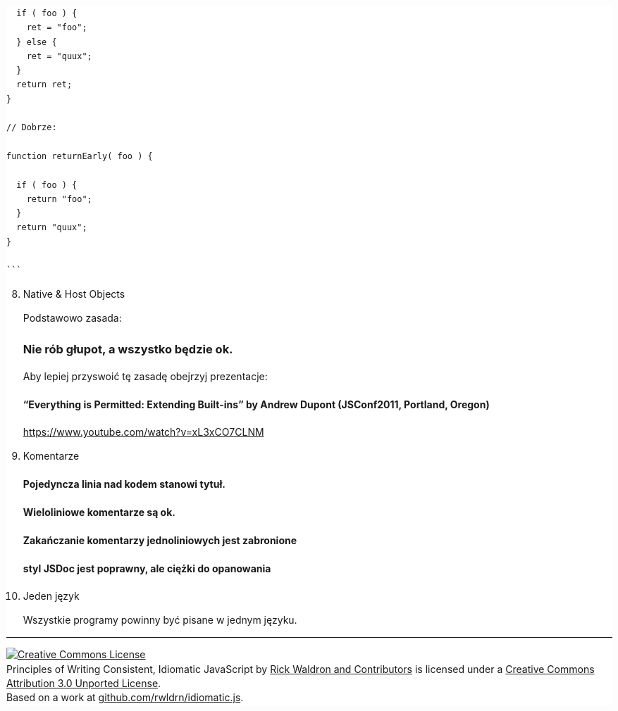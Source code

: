       if ( foo ) {
        ret = "foo";
      } else {
        ret = "quux";
      }
      return ret;
    }

    // Dobrze:

    function returnEarly( foo ) {

      if ( foo ) {
        return "foo";
      }
      return "quux";
    }

    ```


8. <a name="native">Native & Host Objects</a>

    Podstawowo zasada:

    ### Nie rób głupot, a wszystko będzie ok.

    Aby lepiej przyswoić tę zasadę obejrzyj prezentacje:

    #### “Everything is Permitted: Extending Built-ins” by Andrew Dupont (JSConf2011, Portland, Oregon)

    https://www.youtube.com/watch?v=xL3xCO7CLNM


9. <a name="comments">Komentarze</a>

    #### Pojedyncza linia nad kodem stanowi tytuł.
    #### Wieloliniowe komentarze są ok.
    #### Zakańczanie komentarzy jednoliniowych jest zabronione
    #### styl JSDoc jest poprawny, ale ciężki do opanowania


10. <a name="language">Jeden język</a>

    Wszystkie programy powinny być pisane w jednym języku.



----------


<a rel="license" href="http://creativecommons.org/licenses/by/3.0/deed.en_US"><img alt="Creative Commons License" style="border-width:0" src="http://i.creativecommons.org/l/by/3.0/80x15.png" /></a><br /><span xmlns:dct="http://purl.org/dc/terms/" property="dct:title">Principles of Writing Consistent, Idiomatic JavaScript</span> by <a xmlns:cc="http://creativecommons.org/ns#" href="https://github.com/rwldrn/idiomatic.js" property="cc:attributionName" rel="cc:attributionURL">Rick Waldron and Contributors</a> is licensed under a <a rel="license" href="http://creativecommons.org/licenses/by/3.0/deed.en_US">Creative Commons Attribution 3.0 Unported License</a>.<br />Based on a work at <a xmlns:dct="http://purl.org/dc/terms/" href="https://github.com/rwldrn/idiomatic.js" rel="dct:source">github.com/rwldrn/idiomatic.js</a>.
